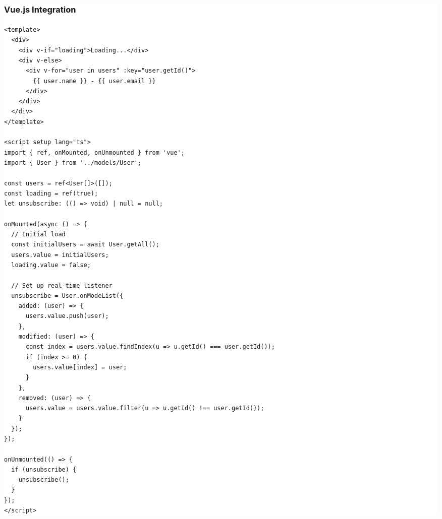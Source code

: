 ### Vue.js Integration

```vue
<template>
  <div>
    <div v-if="loading">Loading...</div>
    <div v-else>
      <div v-for="user in users" :key="user.getId()">
        {{ user.name }} - {{ user.email }}
      </div>
    </div>
  </div>
</template>

<script setup lang="ts">
import { ref, onMounted, onUnmounted } from 'vue';
import { User } from '../models/User';

const users = ref<User[]>([]);
const loading = ref(true);
let unsubscribe: (() => void) | null = null;

onMounted(async () => {
  // Initial load
  const initialUsers = await User.getAll();
  users.value = initialUsers;
  loading.value = false;

  // Set up real-time listener
  unsubscribe = User.onModeList({
    added: (user) => {
      users.value.push(user);
    },
    modified: (user) => {
      const index = users.value.findIndex(u => u.getId() === user.getId());
      if (index >= 0) {
        users.value[index] = user;
      }
    },
    removed: (user) => {
      users.value = users.value.filter(u => u.getId() !== user.getId());
    }
  });
});

onUnmounted(() => {
  if (unsubscribe) {
    unsubscribe();
  }
});
</script>
```
